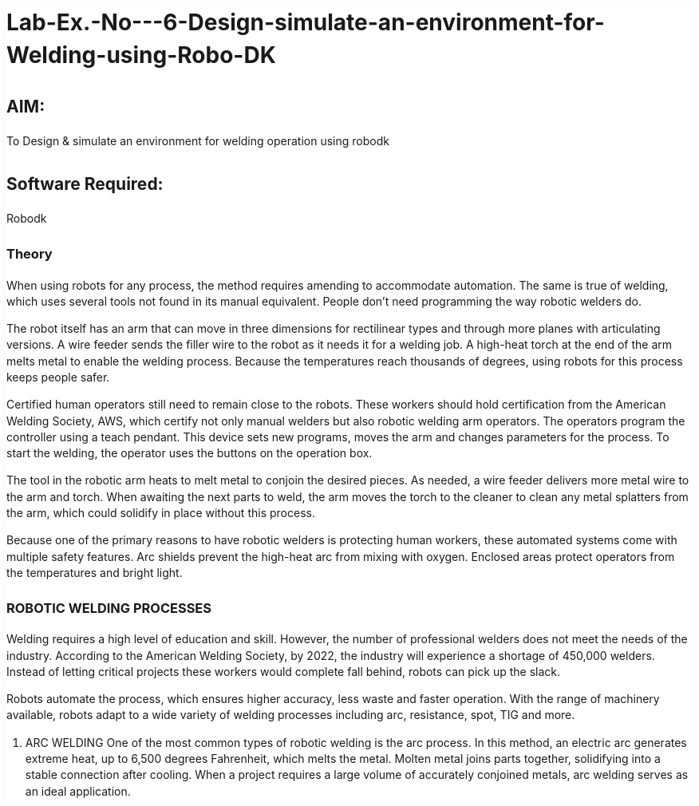 # Lab-Ex.-No---6-Design-simulate-an-environment-for-Welding-using-Robo-DK


 
## AIM:
  To Design & simulate an environment for welding operation using robodk 

## Software  Required:
Robodk

### Theory
When using robots for any process, the method requires amending to accommodate automation. The same is true of welding, which uses several tools not found in its manual equivalent. People don’t need programming the way robotic welders do.

The robot itself has an arm that can move in three dimensions for rectilinear types and through more planes with articulating versions. A wire feeder sends the filler wire to the robot as it needs it for a welding job. A high-heat torch at the end of the arm melts metal to enable the welding process. Because the temperatures reach thousands of degrees, using robots for this process keeps people safer.

Certified human operators still need to remain close to the robots. These workers should hold certification from the American Welding Society, AWS, which certify not only manual welders but also robotic welding arm operators. The operators program the controller using a teach pendant. This device sets new programs, moves the arm and changes parameters for the process. To start the welding, the operator uses the buttons on the operation box.

The tool in the robotic arm heats to melt metal to conjoin the desired pieces. As needed, a wire feeder delivers more metal wire to the arm and torch. When awaiting the next parts to weld, the arm moves the torch to the cleaner to clean any metal splatters from the arm, which could solidify in place without this process.

Because one of the primary reasons to have robotic welders is protecting human workers, these automated systems come with multiple safety features. Arc shields prevent the high-heat arc from mixing with oxygen. Enclosed areas protect operators from the temperatures and bright light.
### ROBOTIC WELDING PROCESSES
Welding requires a high level of education and skill. However, the number of professional welders does not meet the needs of the industry. According to the American Welding Society, by 2022, the industry will experience a shortage of 450,000 welders. Instead of letting critical projects these workers would complete fall behind, robots can pick up the slack.

Robots automate the process, which ensures higher accuracy, less waste and faster operation. With the range of machinery available, robots adapt to a wide variety of welding processes including arc, resistance, spot, TIG and more.


1. ARC WELDING
One of the most common types of robotic welding is the arc process. In this method, an electric arc generates extreme heat, up to 6,500 degrees Fahrenheit, which melts the metal. Molten metal joins parts together, solidifying into a stable connection after cooling. When a project requires a large volume of accurately conjoined metals, arc welding serves as an ideal application.

